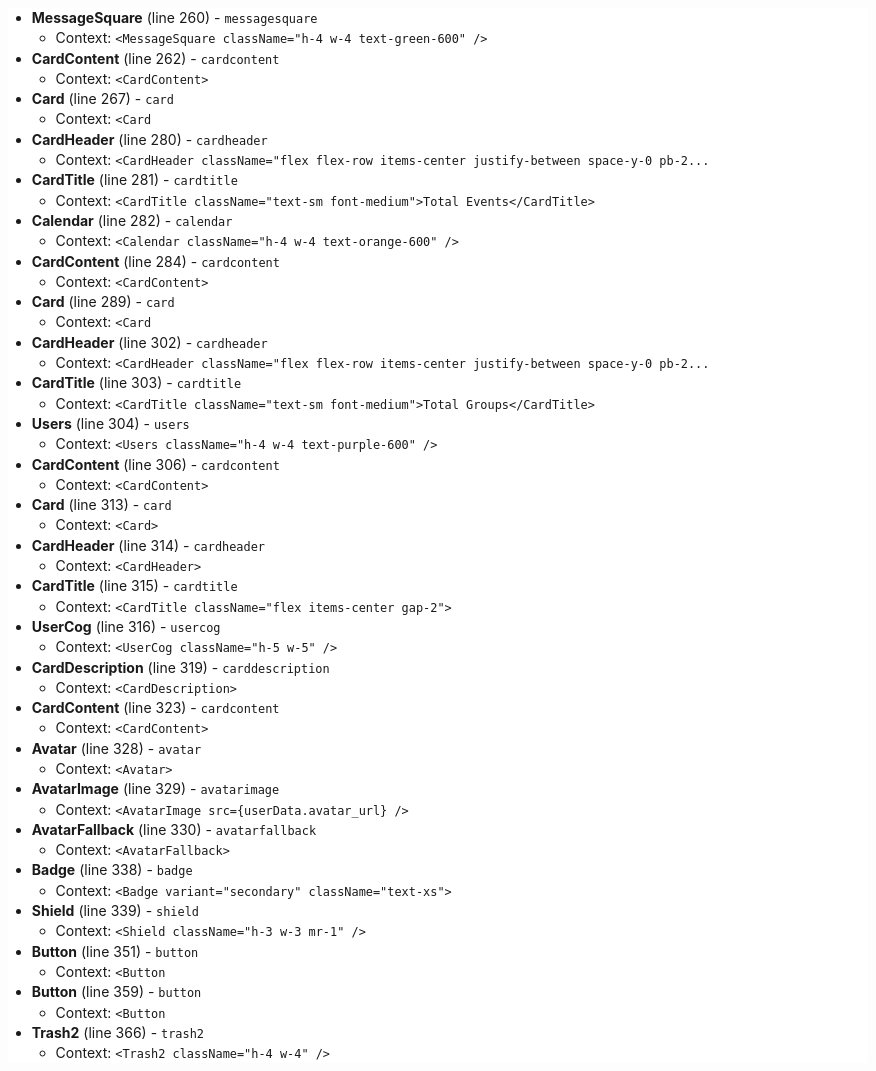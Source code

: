 - **MessageSquare** (line 260) - `messagesquare`
  - Context: `<MessageSquare className="h-4 w-4 text-green-600" />`
- **CardContent** (line 262) - `cardcontent`
  - Context: `<CardContent>`
- **Card** (line 267) - `card`
  - Context: `<Card`
- **CardHeader** (line 280) - `cardheader`
  - Context: `<CardHeader className="flex flex-row items-center justify-between space-y-0 pb-2...`
- **CardTitle** (line 281) - `cardtitle`
  - Context: `<CardTitle className="text-sm font-medium">Total Events</CardTitle>`
- **Calendar** (line 282) - `calendar`
  - Context: `<Calendar className="h-4 w-4 text-orange-600" />`
- **CardContent** (line 284) - `cardcontent`
  - Context: `<CardContent>`
- **Card** (line 289) - `card`
  - Context: `<Card`
- **CardHeader** (line 302) - `cardheader`
  - Context: `<CardHeader className="flex flex-row items-center justify-between space-y-0 pb-2...`
- **CardTitle** (line 303) - `cardtitle`
  - Context: `<CardTitle className="text-sm font-medium">Total Groups</CardTitle>`
- **Users** (line 304) - `users`
  - Context: `<Users className="h-4 w-4 text-purple-600" />`
- **CardContent** (line 306) - `cardcontent`
  - Context: `<CardContent>`
- **Card** (line 313) - `card`
  - Context: `<Card>`
- **CardHeader** (line 314) - `cardheader`
  - Context: `<CardHeader>`
- **CardTitle** (line 315) - `cardtitle`
  - Context: `<CardTitle className="flex items-center gap-2">`
- **UserCog** (line 316) - `usercog`
  - Context: `<UserCog className="h-5 w-5" />`
- **CardDescription** (line 319) - `carddescription`
  - Context: `<CardDescription>`
- **CardContent** (line 323) - `cardcontent`
  - Context: `<CardContent>`
- **Avatar** (line 328) - `avatar`
  - Context: `<Avatar>`
- **AvatarImage** (line 329) - `avatarimage`
  - Context: `<AvatarImage src={userData.avatar_url} />`
- **AvatarFallback** (line 330) - `avatarfallback`
  - Context: `<AvatarFallback>`
- **Badge** (line 338) - `badge`
  - Context: `<Badge variant="secondary" className="text-xs">`
- **Shield** (line 339) - `shield`
  - Context: `<Shield className="h-3 w-3 mr-1" />`
- **Button** (line 351) - `button`
  - Context: `<Button`
- **Button** (line 359) - `button`
  - Context: `<Button`
- **Trash2** (line 366) - `trash2`
  - Context: `<Trash2 className="h-4 w-4" />`
